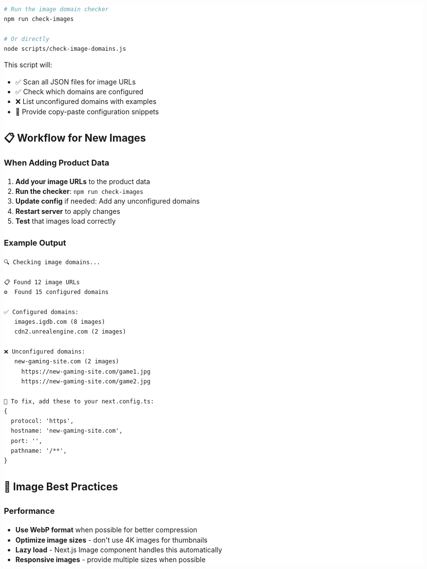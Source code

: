 ```bash
# Run the image domain checker
npm run check-images

# Or directly
node scripts/check-image-domains.js
```

This script will:
- ✅ Scan all JSON files for image URLs
- ✅ Check which domains are configured
- ❌ List unconfigured domains with examples
- 🔧 Provide copy-paste configuration snippets

## 📋 Workflow for New Images

### When Adding Product Data
1. **Add your image URLs** to the product data
2. **Run the checker**: `npm run check-images`
3. **Update config** if needed: Add any unconfigured domains
4. **Restart server** to apply changes
5. **Test** that images load correctly

### Example Output
```
🔍 Checking image domains...

📋 Found 12 image URLs
⚙️  Found 15 configured domains

✅ Configured domains:
   images.igdb.com (8 images)
   cdn2.unrealengine.com (2 images)

❌ Unconfigured domains:
   new-gaming-site.com (2 images)
     https://new-gaming-site.com/game1.jpg
     https://new-gaming-site.com/game2.jpg

🔧 To fix, add these to your next.config.ts:
{
  protocol: 'https',
  hostname: 'new-gaming-site.com',
  port: '',
  pathname: '/**',
}
```

## 🎨 Image Best Practices

### Performance
- **Use WebP format** when possible for better compression
- **Optimize image sizes** - don't use 4K images for thumbnails
- **Lazy load** - Next.js Image component handles this automatically
- **Responsive images** - provide multiple sizes when possible
